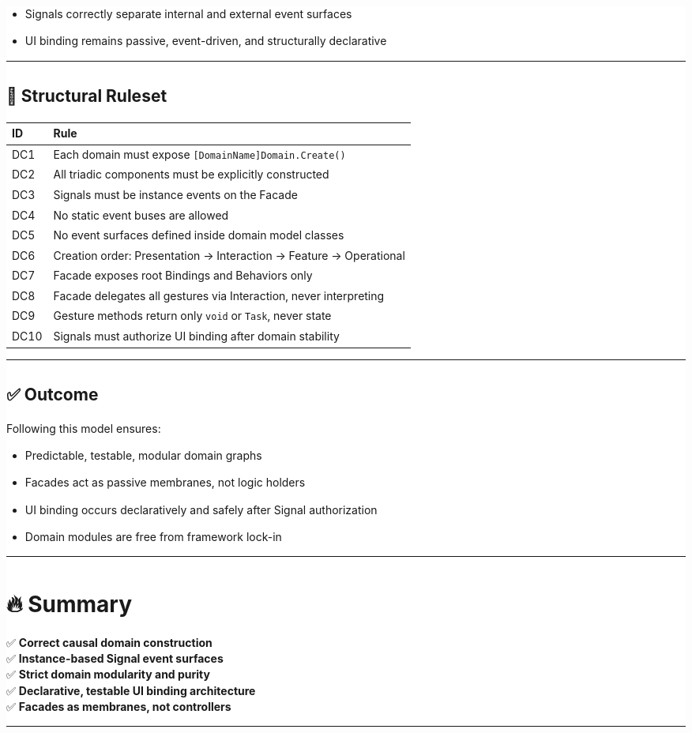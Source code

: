 - Signals correctly separate internal and external event surfaces
    
- UI binding remains passive, event-driven, and structurally declarative
    

---

## 📏 Structural Ruleset

|ID|Rule|
|:--|:--|
|DC1|Each domain must expose `[DomainName]Domain.Create()`|
|DC2|All triadic components must be explicitly constructed|
|DC3|Signals must be instance events on the Facade|
|DC4|No static event buses are allowed|
|DC5|No event surfaces defined inside domain model classes|
|DC6|Creation order: Presentation → Interaction → Feature → Operational|
|DC7|Facade exposes root Bindings and Behaviors only|
|DC8|Facade delegates all gestures via Interaction, never interpreting|
|DC9|Gesture methods return only `void` or `Task`, never state|
|DC10|Signals must authorize UI binding after domain stability|

---

## ✅ Outcome

Following this model ensures:

- Predictable, testable, modular domain graphs
    
- Facades act as passive membranes, not logic holders
    
- UI binding occurs declaratively and safely after Signal authorization
    
- Domain modules are free from framework lock-in
    

---

# 🔥 Summary

✅ **Correct causal domain construction**  
✅ **Instance-based Signal event surfaces**  
✅ **Strict domain modularity and purity**  
✅ **Declarative, testable UI binding architecture**  
✅ **Facades as membranes, not controllers**

---